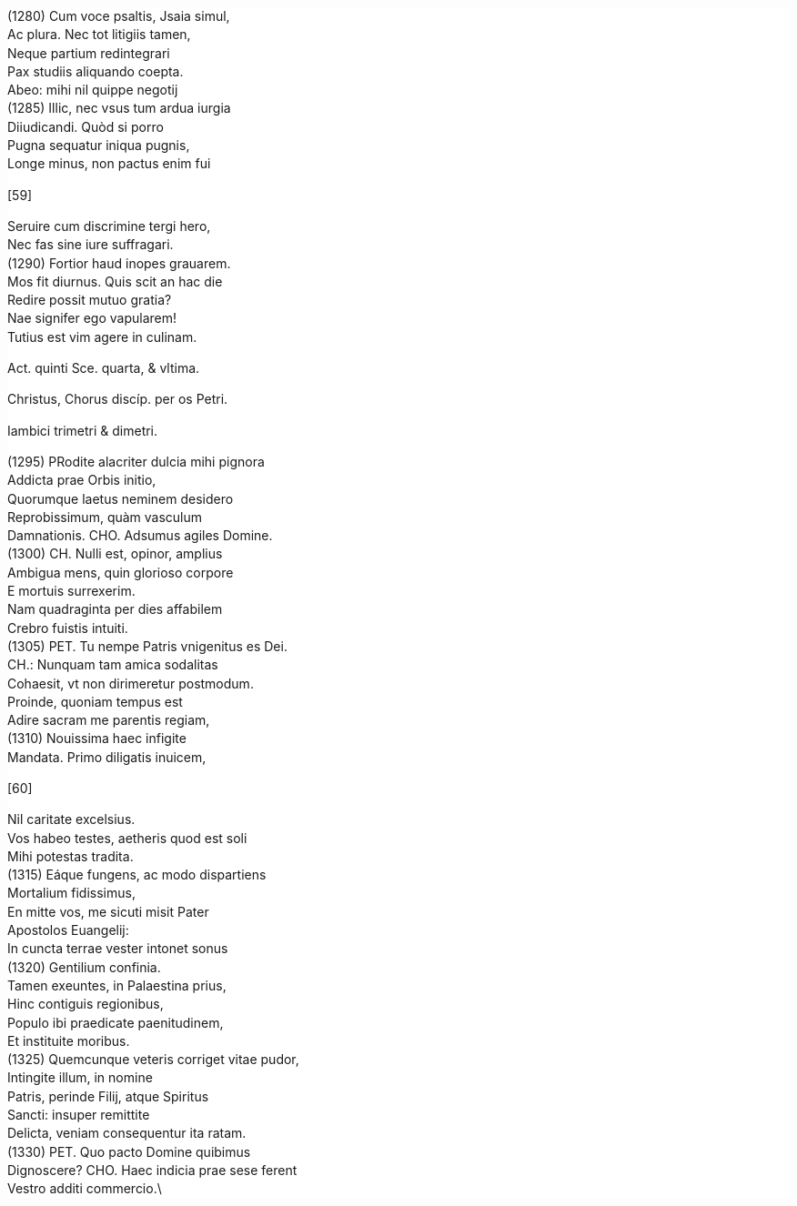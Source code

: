(1280) Cum voce psaltis, Jsaia simul,\
Ac plura. Nec tot litigiis tamen,\
Neque partium redintegrari\
Pax studiis aliquando coepta.\
Abeo: mihi nil quippe negotij\
(1285) Illic, nec vsus tum ardua iurgia\
Diiudicandi. Quòd si porro\
Pugna sequatur iniqua pugnis,\
Longe minus, non pactus enim fui

\[59\]

Seruire cum discrimine tergi hero,\
Nec fas sine iure suffragari.\
(1290) Fortior haud inopes grauarem.\
Mos fit diurnus. Quis scit an hac die\
Redire possit mutuo gratia?\
Nae signifer ego vapularem!\
Tutius est vim agere in culinam.

Act. quinti Sce. quarta, & vltima.

Christus, Chorus discíp. per os Petri.

Iambici trimetri & dimetri.

\(1295\) PRodite alacriter dulcia mihi pignora\
Addicta prae Orbis initio,\
Quorumque laetus neminem desidero\
Reprobissimum, quàm vasculum\
Damnationis. CHO. Adsumus agiles Domine.\
(1300) CH. Nulli est, opinor, amplius\
Ambigua mens, quin glorioso corpore\
E mortuis surrexerim.\
Nam quadraginta per dies affabilem\
Crebro fuistis intuiti.\
(1305) PET. Tu nempe Patris vnigenitus es Dei.\
CH.: Nunquam tam amica sodalitas\
Cohaesit, vt non dirimeretur postmodum.\
Proinde, quoniam tempus est\
Adire sacram me parentis regiam,\
(1310) Nouissima haec infigite\
Mandata. Primo diligatis inuicem,

\[60\]

Nil caritate excelsius.\
Vos habeo testes, aetheris quod est soli\
Mihi potestas tradita.\
(1315) Eáque fungens, ac modo dispartiens\
Mortalium fidissimus,\
En mitte vos, me sicuti misit Pater\
Apostolos Euangelij:\
In cuncta terrae vester intonet sonus\
(1320) Gentilium confinia.\
Tamen exeuntes, in Palaestina prius,\
Hinc contiguis regionibus,\
Populo ibi praedicate paenitudinem,\
Et instituite moribus.\
(1325) Quemcunque veteris corriget vitae pudor,\
Intingite illum, in nomine\
Patris, perinde Filij, atque Spiritus\
Sancti: insuper remittite\
Delicta, veniam consequentur ita ratam.\
(1330) PET. Quo pacto Domine quibimus\
Dignoscere? CHO. Haec indicia prae sese ferent\
Vestro additi commercio.\